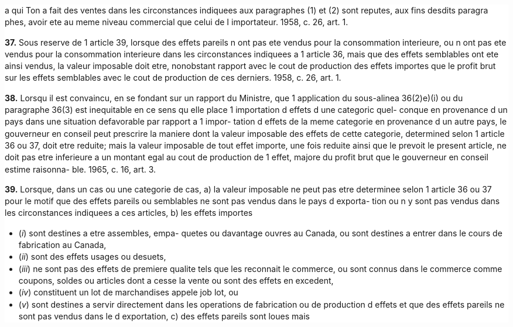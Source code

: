 a qui Ton a fait des ventes dans les
circonstances indiquees aux paragraphes (1)
et (2) sont reputes, aux fins desdits paragra
phes, avoir ete au meme niveau commercial
que celui de I importateur. 1958, c. 26, art. 1.

**37.** Sous reserve de 1 article 39, lorsque des
effets pareils n ont pas ete vendus pour la
consommation interieure, ou n ont pas ete
vendus pour la consommation interieure dans
les circonstances indiquees a 1 article 36, mais
que des effets semblables ont ete ainsi vendus,
la valeur imposable doit etre, nonobstant
rapport avec le cout de production des effets
importes que le profit brut sur les effets
semblables avec le cout de production de
ces derniers. 1958, c. 26, art. 1.

**38.** Lorsqu il est convaincu, en se fondant
sur un rapport du Ministre, que 1 application
du sous-alinea 36(2)e)(i) ou du paragraphe
36(3) est inequitable en ce sens qu elle place
1 importation d effets d une categoric quel-
conque en provenance d un pays dans une
situation defavorable par rapport a 1 impor-
tation d effets de la meme categorie en
provenance d un autre pays, le gouverneur en
conseil peut prescrire la maniere dont la
valeur imposable des effets de cette categorie,
determined selon 1 article 36 ou 37, doit etre
reduite; mais la valeur imposable de tout
effet importe, une fois reduite ainsi que le
prevoit le present article, ne doit pas etre
inferieure a un montant egal au cout de
production de 1 effet, majore du profit brut
que le gouverneur en conseil estime raisonna-
ble. 1965, c. 16, art. 3.

**39.** Lorsque, dans un cas ou une categorie
de cas,
a) la valeur imposable ne peut pas etre
determinee selon 1 article 36 ou 37 pour le
motif que des effets pareils ou semblables
ne sont pas vendus dans le pays d exporta-
tion ou n y sont pas vendus dans les
circonstances indiquees a ces articles,
b) les effets importes
  * (_i_) sont destines a etre assembles, empa-
quetes ou davantage ouvres au Canada,
ou sont destines a entrer dans le cours de
fabrication au Canada,
  * (_ii_) sont des effets usages ou desuets,
  * (_iii_) ne sont pas des effets de premiere
qualite tels que les reconnait le commerce,
ou sont connus dans le commerce comme
coupons, soldes ou articles dont a cesse la
vente ou sont des effets en excedent,
  * (_iv_) constituent un lot de marchandises
appele job lot, ou
  * (_v_) sont destines a servir directement dans
les operations de fabrication ou de
production d effets et que des effets
pareils ne sont pas vendus dans le
d exportation,
c) des effets pareils sont loues mais
